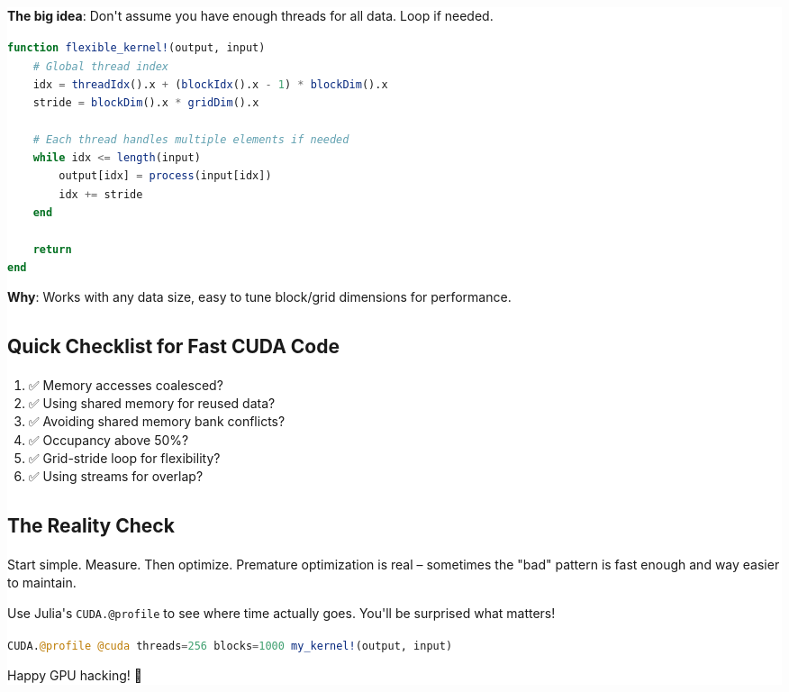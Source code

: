 **The big idea**: Don't assume you have enough threads for all data. Loop if needed.

```julia
function flexible_kernel!(output, input)
    # Global thread index
    idx = threadIdx().x + (blockIdx().x - 1) * blockDim().x
    stride = blockDim().x * gridDim().x
    
    # Each thread handles multiple elements if needed
    while idx <= length(input)
        output[idx] = process(input[idx])
        idx += stride
    end
    
    return
end
```

**Why**: Works with any data size, easy to tune block/grid dimensions for performance.

## Quick Checklist for Fast CUDA Code

1. ✅ Memory accesses coalesced?
2. ✅ Using shared memory for reused data?
3. ✅ Avoiding shared memory bank conflicts?
4. ✅ Occupancy above 50%?
5. ✅ Grid-stride loop for flexibility?
6. ✅ Using streams for overlap?

## The Reality Check

Start simple. Measure. Then optimize. Premature optimization is real – sometimes the "bad" pattern is fast enough and way easier to maintain.

Use Julia's `CUDA.@profile` to see where time actually goes. You'll be surprised what matters!

```julia
CUDA.@profile @cuda threads=256 blocks=1000 my_kernel!(output, input)
```

Happy GPU hacking! 🚀